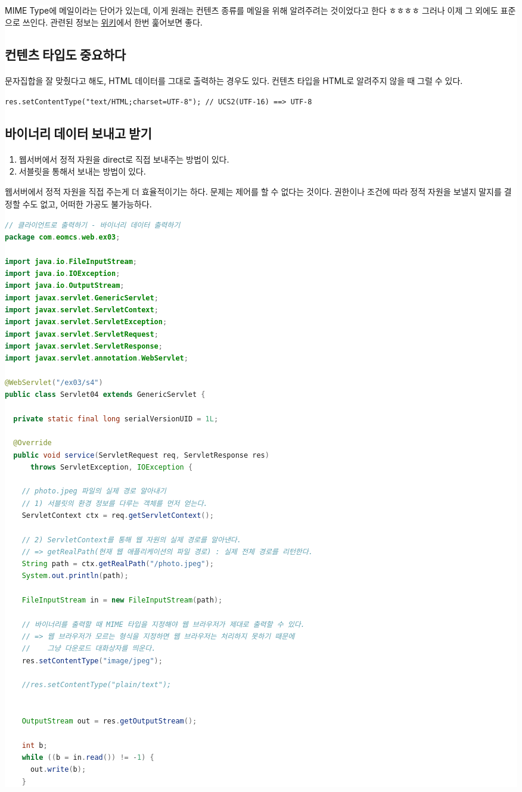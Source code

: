 MIME Type에 메일이라는 단어가 있는데, 이게 원래는 컨텐츠 종류를 메일을 위해 알려주려는 것이었다고 한다 ㅎㅎㅎㅎ 그러나 이제 그 외에도 표준으로 쓰인다. 관련된 정보는 [위키](https://en.wikipedia.org/wiki/Media_type)에서 한번 훑어보면 좋다.

## 컨텐츠 타입도 중요하다
문자집합을 잘 맞췄다고 해도, HTML 데이터를 그대로 출력하는 경우도 있다. 컨텐츠 타입을 HTML로 알려주지 않을 때 그럴 수 있다.

`res.setContentType("text/HTML;charset=UTF-8"); // UCS2(UTF-16) ==> UTF-8`

## 바이너리 데이터 보내고 받기
1. 웹서버에서 정적 자원을 direct로 직접 보내주는 방법이 있다.
2. 서블릿을 통해서 보내는 방법이 있다.

웹서버에서 정적 자원을 직접 주는게 더 효율적이기는 하다. 문제는 제어를 할 수 없다는 것이다. 권한이나 조건에 따라 정적 자원을 보낼지 말지를 결정할 수도 없고, 어떠한 가공도 불가능하다.


```java
// 클라이언트로 출력하기 - 바이너리 데이터 출력하기
package com.eomcs.web.ex03;

import java.io.FileInputStream;
import java.io.IOException;
import java.io.OutputStream;
import javax.servlet.GenericServlet;
import javax.servlet.ServletContext;
import javax.servlet.ServletException;
import javax.servlet.ServletRequest;
import javax.servlet.ServletResponse;
import javax.servlet.annotation.WebServlet;

@WebServlet("/ex03/s4")
public class Servlet04 extends GenericServlet {

  private static final long serialVersionUID = 1L;

  @Override
  public void service(ServletRequest req, ServletResponse res)
      throws ServletException, IOException {

    // photo.jpeg 파일의 실제 경로 알아내기
    // 1) 서블릿의 환경 정보를 다루는 객체를 먼저 얻는다.
    ServletContext ctx = req.getServletContext();

    // 2) ServletContext를 통해 웹 자원의 실제 경로를 알아낸다.
    // => getRealPath(현재 웹 애플리케이션의 파일 경로) : 실제 전체 경로를 리턴한다.
    String path = ctx.getRealPath("/photo.jpeg");
    System.out.println(path);

    FileInputStream in = new FileInputStream(path);

    // 바이너리를 출력할 때 MIME 타입을 지정해야 웹 브라우저가 제대로 출력할 수 있다.
    // => 웹 브라우저가 모르는 형식을 지정하면 웹 브라우저는 처리하지 못하기 때문에
    //    그냥 다운로드 대화상자를 띄운다.
    res.setContentType("image/jpeg");
    
    //res.setContentType("plain/text");


    OutputStream out = res.getOutputStream();

    int b;
    while ((b = in.read()) != -1) {
      out.write(b);
    }
```